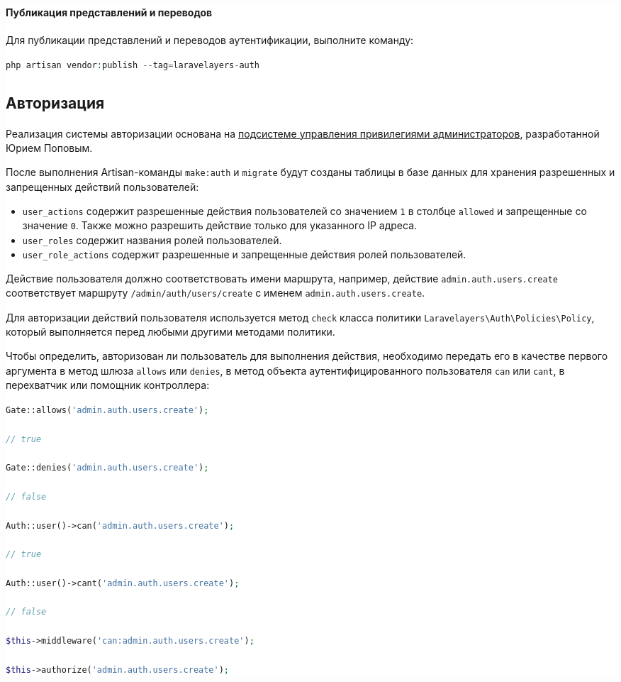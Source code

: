 <a name="publishing-views-and-translations"></a>
#### Публикация представлений и переводов

Для публикации представлений и переводов аутентификации, выполните команду:

```php
php artisan vendor:publish --tag=laravelayers-auth 
```

<a name="authorization"></a>
## Авторизация

Реализация системы авторизации основана на [подсистеме управления привилегиями администраторов](https://phpclub.ru/talk/threads/Подсистема-управления-привилегиями-администраторов.17569/), разработанной Юрием Поповым.

После выполнения Artisan-команды `make:auth` и `migrate` будут созданы таблицы в базе данных для хранения разрешенных и запрещенных действий пользователей:

- `user_actions` содержит разрешенные действия пользователей со значением `1` в столбце `allowed` и запрещенные со значение `0`. Также можно разрешить действие только для указанного IP адреса.
- `user_roles` содержит названия ролей пользователей.
- `user_role_actions` содержит разрешенные и запрещенные действия ролей пользователей.

Действие пользователя должно соответствовать имени маршрута, например, действие `admin.auth.users.create` соответствует маршруту `/admin/auth/users/create` с именем `admin.auth.users.create`.

Для авторизации действий пользователя используется метод `check` класса политики `Laravelayers\Auth\Policies\Policy`, который выполняется перед любыми другими методами политики.

Чтобы определить, авторизован ли пользователь для выполнения действия, необходимо передать его в качестве первого аргумента в метод шлюза `allows` или `denies`, в метод объекта аутентифицированного пользователя `can` или `cant`, в перехватчик или помощник контроллера:

```php
Gate::allows('admin.auth.users.create');
	
// true

Gate::denies('admin.auth.users.create');
	
// false
	
Auth::user()->can('admin.auth.users.create');
	
// true
	
Auth::user()->cant('admin.auth.users.create');
	
// false
	
$this->middleware('can:admin.auth.users.create');
	
$this->authorize('admin.auth.users.create');
```
	